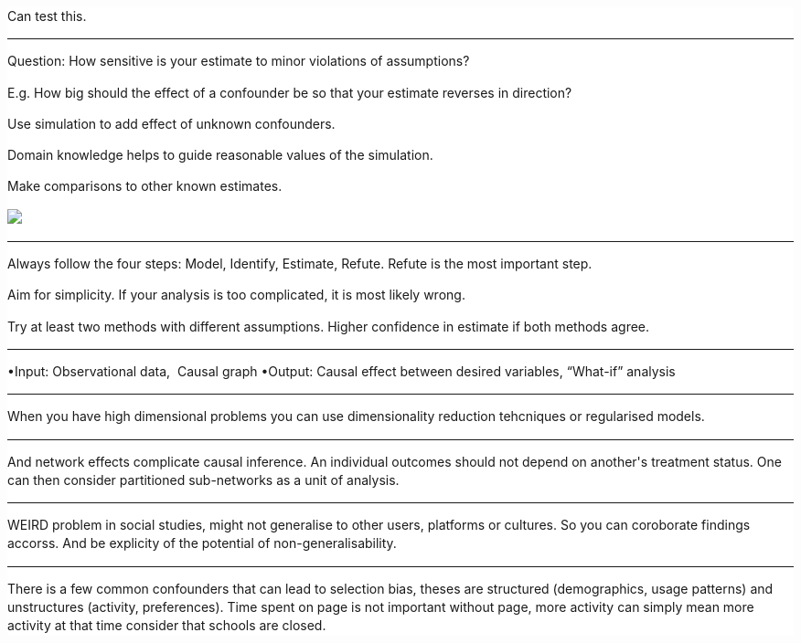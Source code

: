Can test this.

---
Question: How sensitive is your estimate to minor violations of assumptions?

E.g. How big should the effect of a confounder be so that your estimate reverses in direction?

Use simulation to add effect of unknown confounders. 

Domain knowledge helps to guide reasonable values of the simulation. 

Make comparisons to other known estimates.







![](https://cdn.mathpix.com/snip/images/fuJzJybm6NgRKslmS5dS1tyMzUPuYcA2eTi0DnLCqyg.original.fullsize.png)



---

Always follow the four steps: Model, Identify, Estimate, Refute.
Refute is the most important step.

Aim for simplicity.
If your analysis is too complicated, it is most likely wrong. 


Try at least two methods with different assumptions. 
Higher confidence in estimate if both methods agree.

---

•Input: Observational data,  Causal graph
•Output: Causal effect between desired variables, “What-if” analysis 






--- 

When you have high dimensional problems you can use dimensionality reduction tehcniques or regularised models. 

---

And network effects complicate causal inference. An individual outcomes should not depend on another's treatment status. One can then consider partitioned sub-networks as a unit of analysis. 

---

WEIRD problem in social studies, might not  generalise to other users, platforms or cultures. So you can coroborate findings accorss. And be explicity of the potential of non-generalisability. 

---

There is a few common confounders that can lead to selection bias, theses are structured (demographics, usage patterns) and unstructures (activity, preferences). Time spent on page is not important without page, more activity can simply mean more activity at that time consider that schools are closed. 
